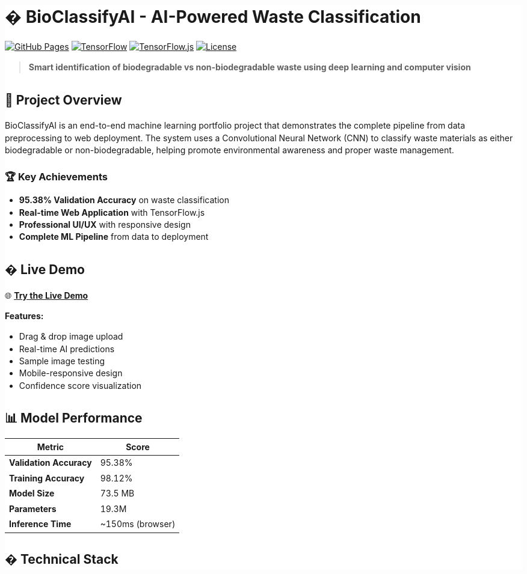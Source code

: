 # � BioClassifyAI - AI-Powered Waste Classification

[![GitHub Pages](https://img.shields.io/badge/GitHub%20Pages-Live%20Demo-brightgreen)](https://yourusername.github.io/waste-classification-portfolio)
[![TensorFlow](https://img.shields.io/badge/TensorFlow-2.x-orange)](https://tensorflow.org)
[![TensorFlow.js](https://img.shields.io/badge/TensorFlow.js-4.x-blue)](https://js.tensorflow.org)
[![License](https://img.shields.io/badge/License-MIT-yellow.svg)](LICENSE)

> **Smart identification of biodegradable vs non-biodegradable waste using deep learning and computer vision**

## 🎯 Project Overview

BioClassifyAI is an end-to-end machine learning portfolio project that demonstrates the complete pipeline from data preprocessing to web deployment. The system uses a Convolutional Neural Network (CNN) to classify waste materials as either biodegradable or non-biodegradable, helping promote environmental awareness and proper waste management.

### 🏆 Key Achievements
- **95.38% Validation Accuracy** on waste classification
- **Real-time Web Application** with TensorFlow.js
- **Professional UI/UX** with responsive design
- **Complete ML Pipeline** from data to deployment

## � Live Demo

🌐 **[Try the Live Demo](https://yourusername.github.io/waste-classification-portfolio)**

**Features:**
- Drag & drop image upload
- Real-time AI predictions
- Sample image testing
- Mobile-responsive design
- Confidence score visualization

## 📊 Model Performance

| Metric | Score |
|--------|-------|
| **Validation Accuracy** | 95.38% |
| **Training Accuracy** | 98.12% |
| **Model Size** | 73.5 MB |
| **Parameters** | 19.3M |
| **Inference Time** | ~150ms (browser) |

## �️ Technical Stack
